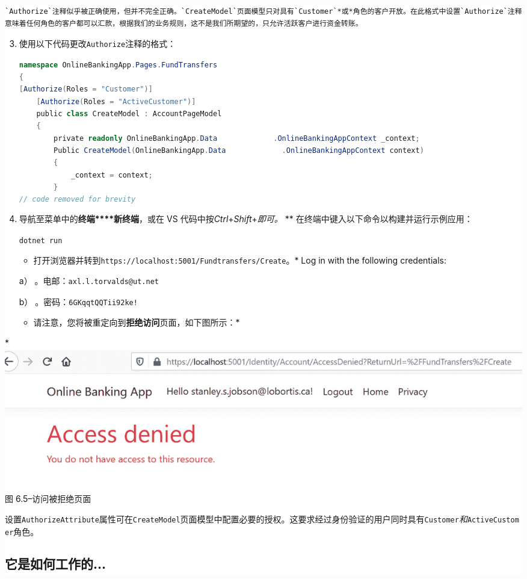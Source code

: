     `Authorize`注释似乎被正确使用，但并不完全正确。`CreateModel`页面模型只对具有`Customer`*或*角色的客户开放。在此格式中设置`Authorize`注释意味着任何角色的客户都可以汇款，根据我们的业务规则，这不是我们所期望的，只允许活跃客户进行资金转账。

3.  使用以下代码更改`Authorize`注释的格式：

    ```cs
    namespace OnlineBankingApp.Pages.FundTransfers
    {
    [Authorize(Roles = "Customer")]
        [Authorize(Roles = "ActiveCustomer")]
        public class CreateModel : AccountPageModel
        {
            private readonly OnlineBankingApp.Data             .OnlineBankingAppContext _context;
            Public CreateModel(OnlineBankingApp.Data             .OnlineBankingAppContext context)
            {
                _context = context;
            }
    // code removed for brevity
    ```

4.  导航至菜单中的**终端****新终端**，或在 VS 代码中按*Ctrl*+*Shift*+*即可。*
**   在终端中键入以下命令以构建并运行示例应用：

    ```cs
    dotnet run
    ```

    *   打开浏览器并转到`https://localhost:5001/Fundtransfers/Create`。*   Log in with the following credentials:

    a） 。电邮：`axl.l.torvalds@ut.net`

    b） 。密码：`6GKqqtQQTii92ke!`

    *   请注意，您将被重定向到**拒绝访问**页面，如下图所示：*

 *![Figure 6.5 – Access denied page](img/B17201_06_05.jpg)

图 6.5–访问被拒绝页面

设置`AuthorizeAttribute`属性可在`CreateModel`页面模型中配置必要的授权。这要求经过身份验证的用户同时具有`Customer`*和*`ActiveCustomer`角色。

## 它是如何工作的…
